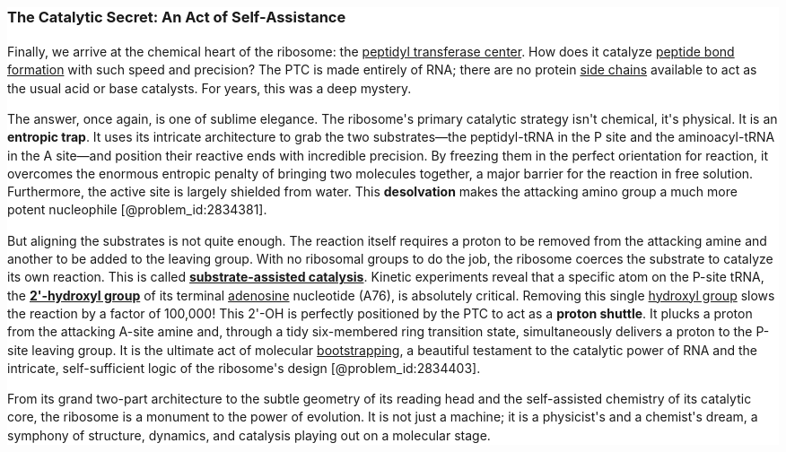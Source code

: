 ### The Catalytic Secret: An Act of Self-Assistance

Finally, we arrive at the chemical heart of the ribosome: the [peptidyl transferase center](@article_id:150990). How does it catalyze [peptide bond formation](@article_id:148499) with such speed and precision? The PTC is made entirely of RNA; there are no protein [side chains](@article_id:181709) available to act as the usual acid or base catalysts. For years, this was a deep mystery.

The answer, once again, is one of sublime elegance. The ribosome's primary catalytic strategy isn't chemical, it's physical. It is an **entropic trap**. It uses its intricate architecture to grab the two substrates—the peptidyl-tRNA in the P site and the aminoacyl-tRNA in the A site—and position their reactive ends with incredible precision. By freezing them in the perfect orientation for reaction, it overcomes the enormous entropic penalty of bringing two molecules together, a major barrier for the reaction in free solution. Furthermore, the active site is largely shielded from water. This **desolvation** makes the attacking amino group a much more potent nucleophile [@problem_id:2834381].

But aligning the substrates is not quite enough. The reaction itself requires a proton to be removed from the attacking amine and another to be added to the leaving group. With no ribosomal groups to do the job, the ribosome coerces the substrate to catalyze its own reaction. This is called **[substrate-assisted catalysis](@article_id:190324)**. Kinetic experiments reveal that a specific atom on the P-site tRNA, the **[2'-hydroxyl group](@article_id:267120)** of its terminal [adenosine](@article_id:185997) nucleotide (A76), is absolutely critical. Removing this single [hydroxyl group](@article_id:198168) slows the reaction by a factor of 100,000! This 2'-OH is perfectly positioned by the PTC to act as a **proton shuttle**. It plucks a proton from the attacking A-site amine and, through a tidy six-membered ring transition state, simultaneously delivers a proton to the P-site leaving group. It is the ultimate act of molecular [bootstrapping](@article_id:138344), a beautiful testament to the catalytic power of RNA and the intricate, self-sufficient logic of the ribosome's design [@problem_id:2834403].

From its grand two-part architecture to the subtle geometry of its reading head and the self-assisted chemistry of its catalytic core, the ribosome is a monument to the power of evolution. It is not just a machine; it is a physicist's and a chemist's dream, a symphony of structure, dynamics, and catalysis playing out on a molecular stage.